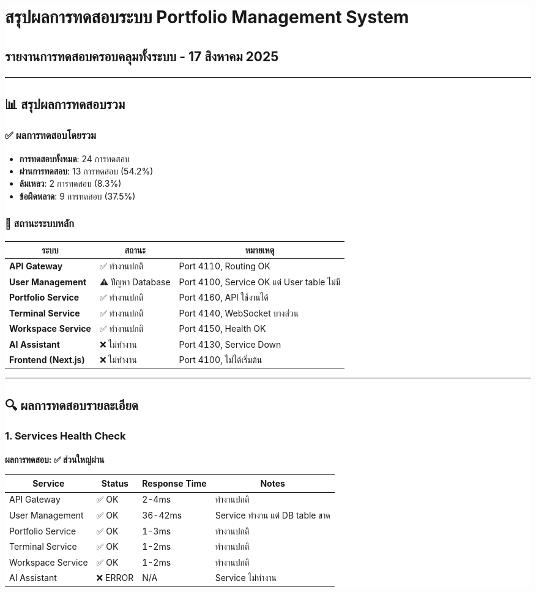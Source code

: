 # สรุปผลการทดสอบระบบ Portfolio Management System
## รายงานการทดสอบครอบคลุมทั้งระบบ - 17 สิงหาคม 2025

---

## 📊 สรุปผลการทดสอบรวม

### ✅ ผลการทดสอบโดยรวม
- **การทดสอบทั้งหมด**: 24 การทดสอบ
- **ผ่านการทดสอบ**: 13 การทดสอบ (54.2%)
- **ล้มเหลว**: 2 การทดสอบ (8.3%)
- **ข้อผิดพลาด**: 9 การทดสอบ (37.5%)

### 🎯 สถานะระบบหลัก
| ระบบ | สถานะ | หมายเหตุ |
|------|-------|----------|
| **API Gateway** | ✅ ทำงานปกติ | Port 4110, Routing OK |
| **User Management** | ⚠️ ปัญหา Database | Port 4100, Service OK แต่ User table ไม่มี |
| **Portfolio Service** | ✅ ทำงานปกติ | Port 4160, API ใช้งานได้ |
| **Terminal Service** | ✅ ทำงานปกติ | Port 4140, WebSocket บางส่วน |
| **Workspace Service** | ✅ ทำงานปกติ | Port 4150, Health OK |
| **AI Assistant** | ❌ ไม่ทำงาน | Port 4130, Service Down |
| **Frontend (Next.js)** | ❌ ไม่ทำงาน | Port 4100, ไม่ได้เริ่มต้น |

---

## 🔍 ผลการทดสอบรายละเอียด

### 1. Services Health Check
**ผลการทดสอบ: ✅ ส่วนใหญ่ผ่าน**

| Service | Status | Response Time | Notes |
|---------|--------|---------------|--------|
| API Gateway | ✅ OK | 2-4ms | ทำงานปกติ |
| User Management | ✅ OK | 36-42ms | Service ทำงาน แต่ DB table ขาด |
| Portfolio Service | ✅ OK | 1-3ms | ทำงานปกติ |
| Terminal Service | ✅ OK | 1-2ms | ทำงานปกติ |
| Workspace Service | ✅ OK | 1-2ms | ทำงานปกติ |
| AI Assistant | ❌ ERROR | N/A | Service ไม่ทำงาน |
